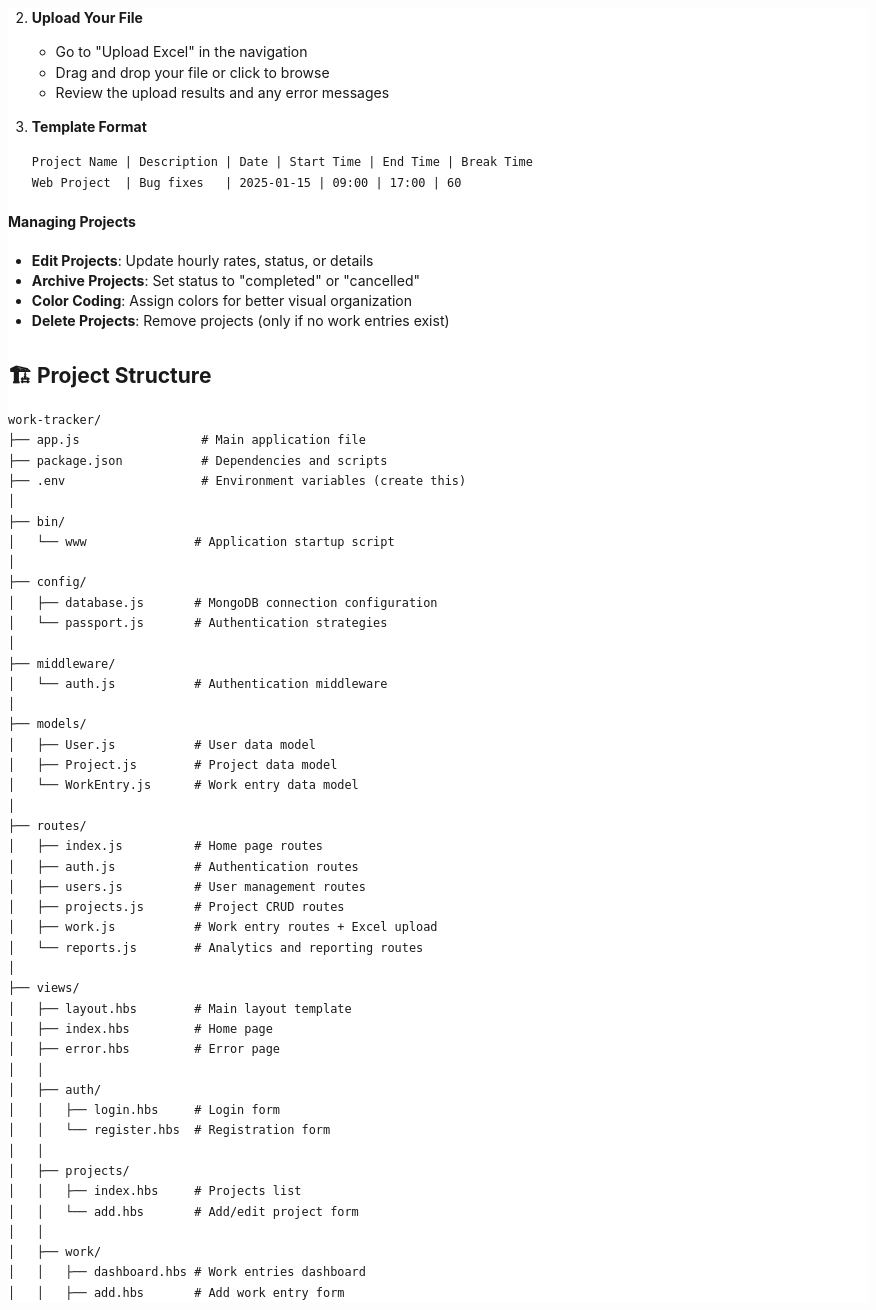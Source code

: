 2. **Upload Your File**
   - Go to "Upload Excel" in the navigation
   - Drag and drop your file or click to browse
   - Review the upload results and any error messages

3. **Template Format**
   ```
   Project Name | Description | Date | Start Time | End Time | Break Time
   Web Project  | Bug fixes   | 2025-01-15 | 09:00 | 17:00 | 60
   ```

#### Managing Projects
- **Edit Projects**: Update hourly rates, status, or details
- **Archive Projects**: Set status to "completed" or "cancelled"
- **Color Coding**: Assign colors for better visual organization
- **Delete Projects**: Remove projects (only if no work entries exist)

## 🏗️ Project Structure

```
work-tracker/
├── app.js                 # Main application file
├── package.json           # Dependencies and scripts
├── .env                   # Environment variables (create this)
│
├── bin/
│   └── www               # Application startup script
│
├── config/
│   ├── database.js       # MongoDB connection configuration
│   └── passport.js       # Authentication strategies
│
├── middleware/
│   └── auth.js           # Authentication middleware
│
├── models/
│   ├── User.js           # User data model
│   ├── Project.js        # Project data model
│   └── WorkEntry.js      # Work entry data model
│
├── routes/
│   ├── index.js          # Home page routes
│   ├── auth.js           # Authentication routes
│   ├── users.js          # User management routes
│   ├── projects.js       # Project CRUD routes
│   ├── work.js           # Work entry routes + Excel upload
│   └── reports.js        # Analytics and reporting routes
│
├── views/
│   ├── layout.hbs        # Main layout template
│   ├── index.hbs         # Home page
│   ├── error.hbs         # Error page
│   │
│   ├── auth/
│   │   ├── login.hbs     # Login form
│   │   └── register.hbs  # Registration form
│   │
│   ├── projects/
│   │   ├── index.hbs     # Projects list
│   │   └── add.hbs       # Add/edit project form
│   │
│   ├── work/
│   │   ├── dashboard.hbs # Work entries dashboard
│   │   ├── add.hbs       # Add work entry form
```